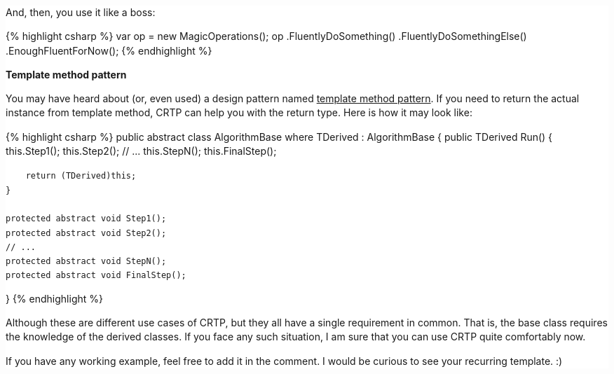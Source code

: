 And, then, you use it like a boss:

{% highlight csharp %}
var op = new MagicOperations();
op
    .FluentlyDoSomething()
    .FluentlyDoSomethingElse()
    .EnoughFluentForNow();
{% endhighlight %}


__Template method pattern__

You may have heard about (or, even used) a design pattern named [template method pattern](https://en.wikipedia.org/wiki/Template_method_pattern).
If you need to return the actual instance from template method, CRTP can help you with the return type. 
Here is how it may look like:

{% highlight csharp %}
public abstract class AlgorithmBase<TDerived>
    where TDerived : AlgorithmBase
{
    public TDerived Run()
    {
        this.Step1();
        this.Step2();
        // ...
        this.StepN();
        this.FinalStep();
        
        return (TDerived)this;
    }
    
    protected abstract void Step1();
    protected abstract void Step2();
    // ...
    protected abstract void StepN();
    protected abstract void FinalStep();
} 
{% endhighlight %}


Although these are different use cases of CRTP, but they all have a single requirement
in common. That is, the base class requires the knowledge of the derived classes.
If you face any such situation, I am sure that you can use CRTP quite comfortably now.

If you have any working example, feel free to add it in the comment. 
I would be curious to see your recurring template. :)

[crtp]: {{site.url}}{{site.baseurl}}/images/2016/05/crtp.png "Visualizing CRTP"
